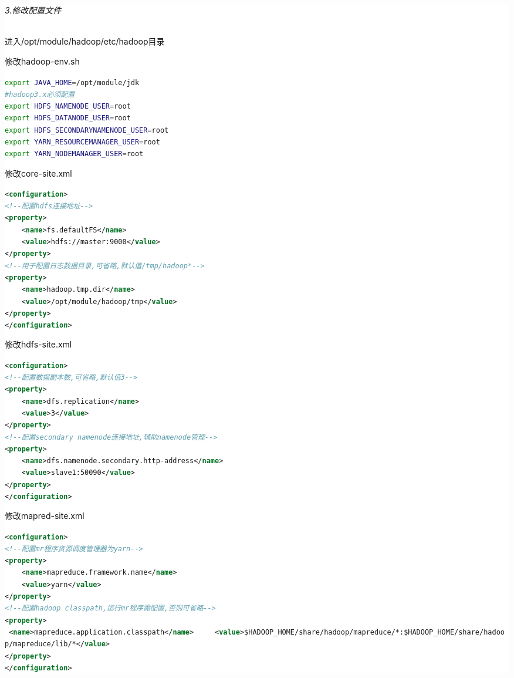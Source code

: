 ###### 3.修改配置文件

进入/opt/module/hadoop/etc/hadoop目录

修改hadoop-env.sh

```sh
export JAVA_HOME=/opt/module/jdk
#hadoop3.x必须配置
export HDFS_NAMENODE_USER=root
export HDFS_DATANODE_USER=root
export HDFS_SECONDARYNAMENODE_USER=root
export YARN_RESOURCEMANAGER_USER=root
export YARN_NODEMANAGER_USER=root
```

修改core-site.xml

```xml
<configuration>
<!--配置hdfs连接地址-->
<property>
	<name>fs.defaultFS</name>
    <value>hdfs://master:9000</value>
</property> 
<!--用于配置日志数据目录,可省略,默认值/tmp/hadoop*-->
<property>
    <name>hadoop.tmp.dir</name>
    <value>/opt/module/hadoop/tmp</value>
</property>
</configuration>
```

修改hdfs-site.xml

```xml
<configuration>
<!--配置数据副本数,可省略,默认值3-->
<property>
	<name>dfs.replication</name>    
    <value>3</value>
</property>
<!--配置secondary namenode连接地址,辅助namenode管理-->
<property>
	<name>dfs.namenode.secondary.http-address</name>    
    <value>slave1:50090</value>
</property>
</configuration>
```

修改mapred-site.xml

```xml
<configuration>
<!--配置mr程序资源调度管理器为yarn-->
<property>
    <name>mapreduce.framework.name</name>
    <value>yarn</value>
</property>
<!--配置hadoop classpath,运行mr程序需配置,否则可省略-->
<property>        
 <name>mapreduce.application.classpath</name>	  <value>$HADOOP_HOME/share/hadoop/mapreduce/*:$HADOOP_HOME/share/hadoop/mapreduce/lib/*</value>
</property>
</configuration>
```
